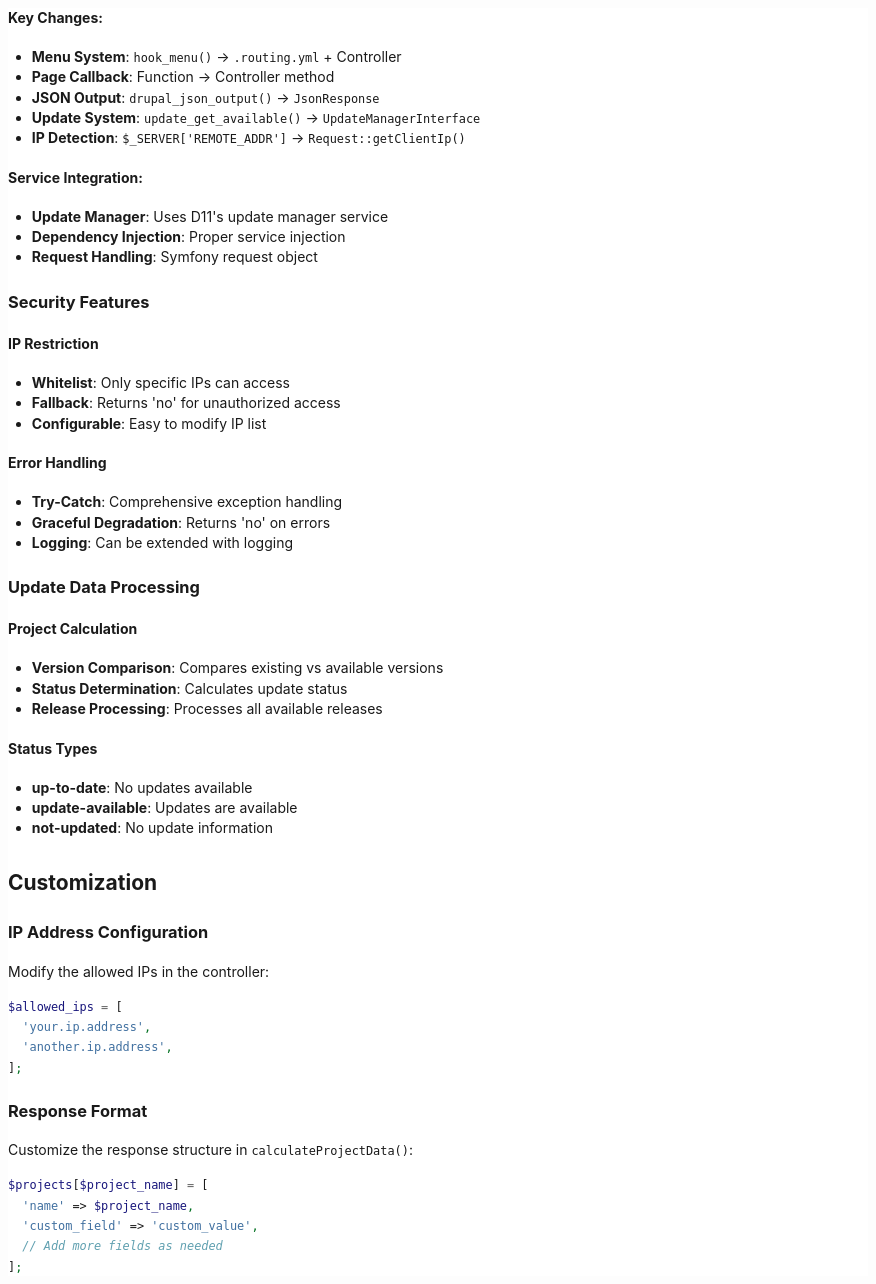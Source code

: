 #### Key Changes:
- **Menu System**: `hook_menu()` → `.routing.yml` + Controller
- **Page Callback**: Function → Controller method
- **JSON Output**: `drupal_json_output()` → `JsonResponse`
- **Update System**: `update_get_available()` → `UpdateManagerInterface`
- **IP Detection**: `$_SERVER['REMOTE_ADDR']` → `Request::getClientIp()`

#### Service Integration:
- **Update Manager**: Uses D11's update manager service
- **Dependency Injection**: Proper service injection
- **Request Handling**: Symfony request object

### Security Features

#### IP Restriction
- **Whitelist**: Only specific IPs can access
- **Fallback**: Returns 'no' for unauthorized access
- **Configurable**: Easy to modify IP list

#### Error Handling
- **Try-Catch**: Comprehensive exception handling
- **Graceful Degradation**: Returns 'no' on errors
- **Logging**: Can be extended with logging

### Update Data Processing

#### Project Calculation
- **Version Comparison**: Compares existing vs available versions
- **Status Determination**: Calculates update status
- **Release Processing**: Processes all available releases

#### Status Types
- **up-to-date**: No updates available
- **update-available**: Updates are available
- **not-updated**: No update information

## Customization

### IP Address Configuration
Modify the allowed IPs in the controller:
```php
$allowed_ips = [
  'your.ip.address',
  'another.ip.address',
];
```

### Response Format
Customize the response structure in `calculateProjectData()`:
```php
$projects[$project_name] = [
  'name' => $project_name,
  'custom_field' => 'custom_value',
  // Add more fields as needed
];
```
